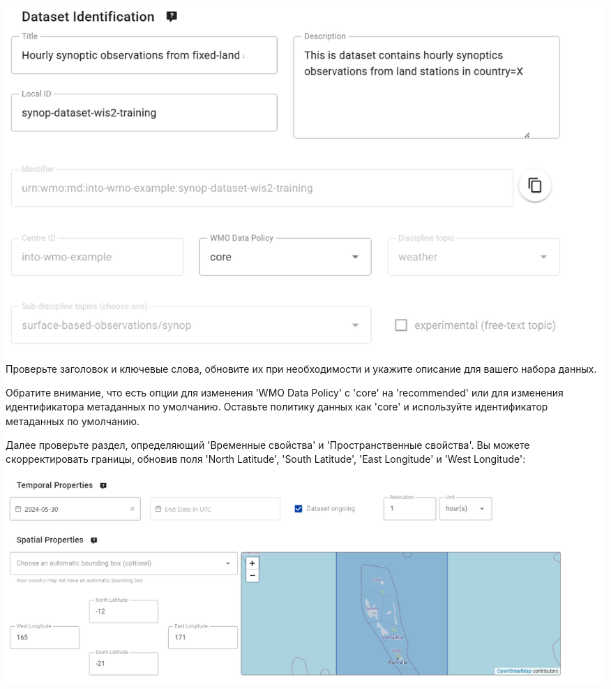 <img alt="Редактор метаданных: заголовок, описание, ключевые слова" src="/../assets/img/wis2box-metadata-editor-part1.png" width="800">

Проверьте заголовок и ключевые слова, обновите их при необходимости и укажите описание для вашего набора данных.

Обратите внимание, что есть опции для изменения 'WMO Data Policy' с 'core' на 'recommended' или для изменения идентификатора метаданных по умолчанию. Оставьте политику данных как 'core' и используйте идентификатор метаданных по умолчанию.

Далее проверьте раздел, определяющий 'Временные свойства' и 'Пространственные свойства'. Вы можете скорректировать границы, обновив поля 'North Latitude', 'South Latitude', 'East Longitude' и 'West Longitude':

<img alt="Редактор метаданных: временные свойства, пространственные свойства" src="/../assets/img/wis2box-metadata-editor-part2.png" width="800">
